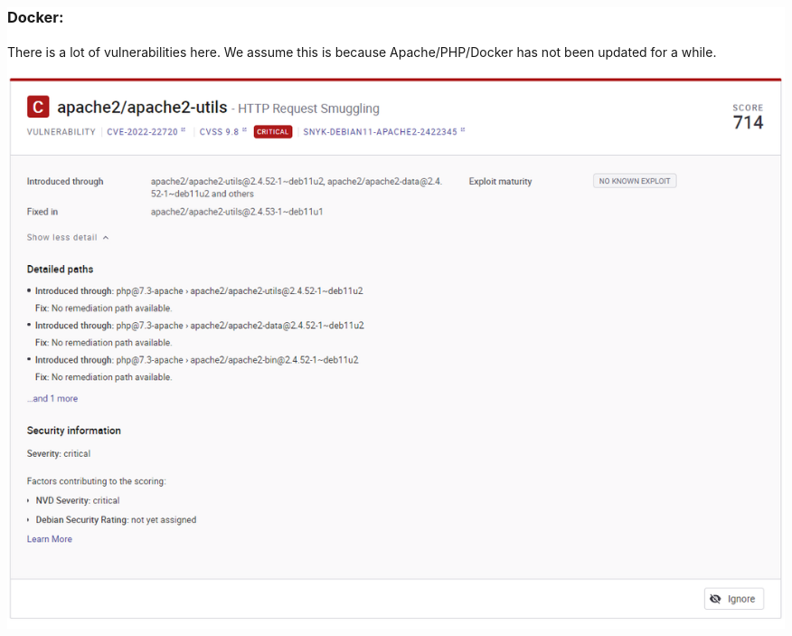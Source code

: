 
### Docker:
There is a lot of vulnerabilities here. We assume this is because Apache/PHP/Docker has not been updated for a while.

![](./attachments/Pasted%20image%2020220515154940.png)
